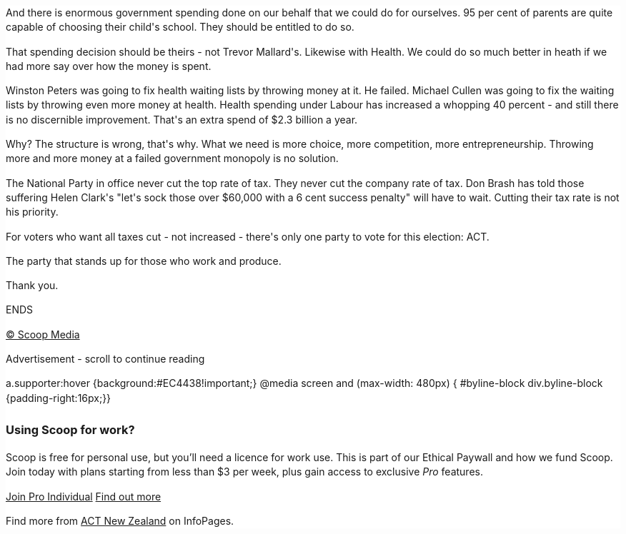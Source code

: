 And there is enormous government spending done on our behalf that we could do for ourselves. 95 per cent of parents are quite capable of choosing their child's school. They should be entitled to do so.

That spending decision should be theirs - not Trevor Mallard's. Likewise with Health. We could do so much better in heath if we had more say over how the money is spent.

Winston Peters was going to fix health waiting lists by throwing money at it. He failed. Michael Cullen was going to fix the waiting lists by throwing even more money at health. Health spending under Labour has increased a whopping 40 percent - and still there is no discernible improvement. That's an extra spend of $2.3 billion a year.

Why? The structure is wrong, that's why. What we need is more choice, more competition, more entrepreneurship. Throwing more and more money at a failed government monopoly is no solution.

The National Party in office never cut the top rate of tax. They never cut the company rate of tax. Don Brash has told those suffering Helen Clark's "let's sock those over $60,000 with a 6 cent success penalty" will have to wait. Cutting their tax rate is not his priority.

For voters who want all taxes cut - not increased - there's only one party to vote for this election: ACT.

The party that stands up for those who work and produce.

Thank you.

ENDS  

[© Scoop Media](http://www.scoop.co.nz/about/terms.html)  

Advertisement - scroll to continue reading



a.supporter:hover {background:#EC4438!important;} @media screen and (max-width: 480px) { #byline-block div.byline-block {padding-right:16px;}}

### Using Scoop for work?

Scoop is free for personal use, but you’ll need a licence for work use. This is part of our Ethical Paywall and how we fund Scoop. Join today with plans starting from less than $3 per week, plus gain access to exclusive _Pro_ features.  
  
[Join Pro Individual](https://pro.scoop.co.nz/Individual/?from=ProIn24) [Find out more](https://pro.scoop.co.nz/using-scoop-for-work/?from=ProIn24)

Find more from [ACT New Zealand](https://info.scoop.co.nz/ACT_New_Zealand) on InfoPages.
